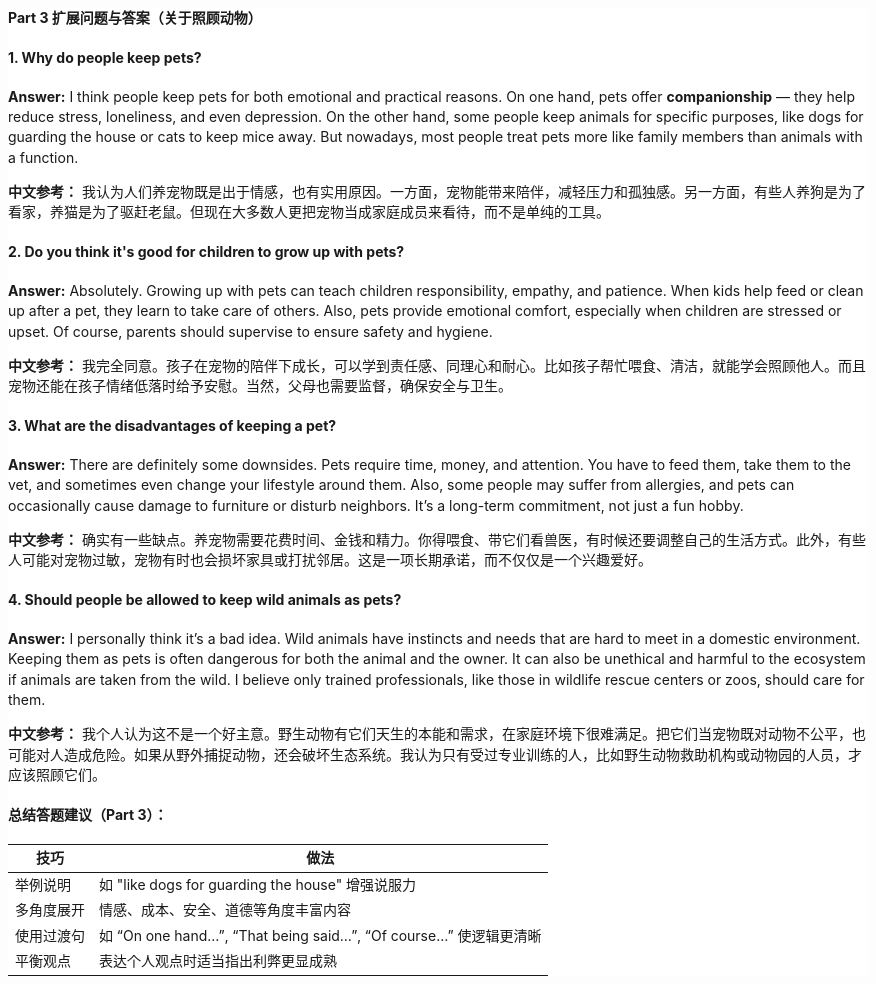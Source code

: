 #### **Part 3 扩展问题与答案（关于照顾动物）**

#### 1. **Why do people keep pets?**

**Answer:**
I think people keep pets for both emotional and practical reasons. On one hand, pets offer **companionship** — they help reduce stress, loneliness, and even depression. On the other hand, some people keep animals for specific purposes, like dogs for guarding the house or cats to keep mice away. But nowadays, most people treat pets more like family members than animals with a function.

**中文参考：**
我认为人们养宠物既是出于情感，也有实用原因。一方面，宠物能带来陪伴，减轻压力和孤独感。另一方面，有些人养狗是为了看家，养猫是为了驱赶老鼠。但现在大多数人更把宠物当成家庭成员来看待，而不是单纯的工具。

#### 2. **Do you think it's good for children to grow up with pets?**

**Answer:**
Absolutely. Growing up with pets can teach children responsibility, empathy, and patience. When kids help feed or clean up after a pet, they learn to take care of others. Also, pets provide emotional comfort, especially when children are stressed or upset. Of course, parents should supervise to ensure safety and hygiene.

**中文参考：**
我完全同意。孩子在宠物的陪伴下成长，可以学到责任感、同理心和耐心。比如孩子帮忙喂食、清洁，就能学会照顾他人。而且宠物还能在孩子情绪低落时给予安慰。当然，父母也需要监督，确保安全与卫生。

#### 3. **What are the disadvantages of keeping a pet?**

**Answer:**
There are definitely some downsides. Pets require time, money, and attention. You have to feed them, take them to the vet, and sometimes even change your lifestyle around them. Also, some people may suffer from allergies, and pets can occasionally cause damage to furniture or disturb neighbors. It’s a long-term commitment, not just a fun hobby.

**中文参考：**
确实有一些缺点。养宠物需要花费时间、金钱和精力。你得喂食、带它们看兽医，有时候还要调整自己的生活方式。此外，有些人可能对宠物过敏，宠物有时也会损坏家具或打扰邻居。这是一项长期承诺，而不仅仅是一个兴趣爱好。

#### 4. **Should people be allowed to keep wild animals as pets?**

**Answer:**
I personally think it’s a bad idea. Wild animals have instincts and needs that are hard to meet in a domestic environment. Keeping them as pets is often dangerous for both the animal and the owner. It can also be unethical and harmful to the ecosystem if animals are taken from the wild. I believe only trained professionals, like those in wildlife rescue centers or zoos, should care for them.

**中文参考：**
我个人认为这不是一个好主意。野生动物有它们天生的本能和需求，在家庭环境下很难满足。把它们当宠物既对动物不公平，也可能对人造成危险。如果从野外捕捉动物，还会破坏生态系统。我认为只有受过专业训练的人，比如野生动物救助机构或动物园的人员，才应该照顾它们。

#### 总结答题建议（Part 3）：

| 技巧       | 做法                                                             |
| ---------- | ---------------------------------------------------------------- |
| 举例说明   | 如 "like dogs for guarding the house" 增强说服力                 |
| 多角度展开 | 情感、成本、安全、道德等角度丰富内容                             |
| 使用过渡句 | 如 “On one hand…”, “That being said…”, “Of course…” 使逻辑更清晰 |
| 平衡观点   | 表达个人观点时适当指出利弊更显成熟                               |
